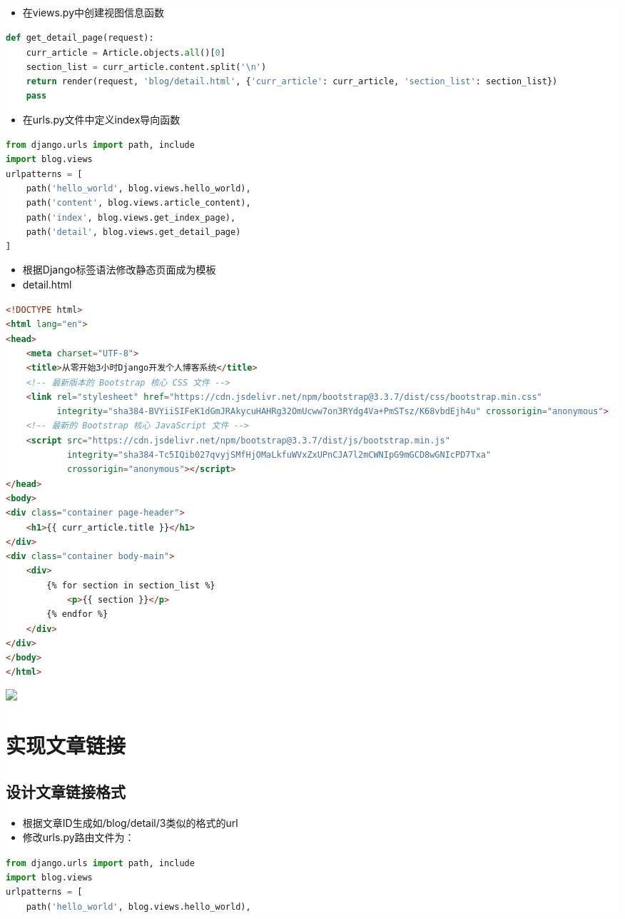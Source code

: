 * 在views.py中创建视图信息函数
```python
def get_detail_page(request):
    curr_article = Article.objects.all()[0]
    section_list = curr_article.content.split('\n')
    return render(request, 'blog/detail.html', {'curr_article': curr_article, 'section_list': section_list})
    pass
```
* 在urls.py文件中定义index导向函数
```python
from django.urls import path, include
import blog.views
urlpatterns = [
    path('hello_world', blog.views.hello_world),
    path('content', blog.views.article_content),
    path('index', blog.views.get_index_page),
    path('detail', blog.views.get_detail_page)
]
```
* 根据Django标签语法修改静态页面成为模板
* detail.html
```html
<!DOCTYPE html>
<html lang="en">
<head>
    <meta charset="UTF-8">
    <title>从零开始3小时Django开发个人博客系统</title>
    <!-- 最新版本的 Bootstrap 核心 CSS 文件 -->
    <link rel="stylesheet" href="https://cdn.jsdelivr.net/npm/bootstrap@3.3.7/dist/css/bootstrap.min.css"
          integrity="sha384-BVYiiSIFeK1dGmJRAkycuHAHRg32OmUcww7on3RYdg4Va+PmSTsz/K68vbdEjh4u" crossorigin="anonymous">
    <!-- 最新的 Bootstrap 核心 JavaScript 文件 -->
    <script src="https://cdn.jsdelivr.net/npm/bootstrap@3.3.7/dist/js/bootstrap.min.js"
            integrity="sha384-Tc5IQib027qvyjSMfHjOMaLkfuWVxZxUPnCJA7l2mCWNIpG9mGCD8wGNIcPD7Txa"
            crossorigin="anonymous"></script>
</head>
<body>
<div class="container page-header">
    <h1>{{ curr_article.title }}</h1>
</div>
<div class="container body-main">
    <div>
        {% for section in section_list %}
            <p>{{ section }}</p>
        {% endfor %}
    </div>
</div>
</body>
</html>
```
![](https://imgkr.cn-bj.ufileos.com/0bd5881d-3687-48eb-9cab-0829488c9dfb.png)
# 实现文章链接
## 设计文章链接格式
* 根据文章ID生成如/blog/detail/3类似的格式的url
* 修改urls.py路由文件为：
```python
from django.urls import path, include
import blog.views
urlpatterns = [
    path('hello_world', blog.views.hello_world),
```